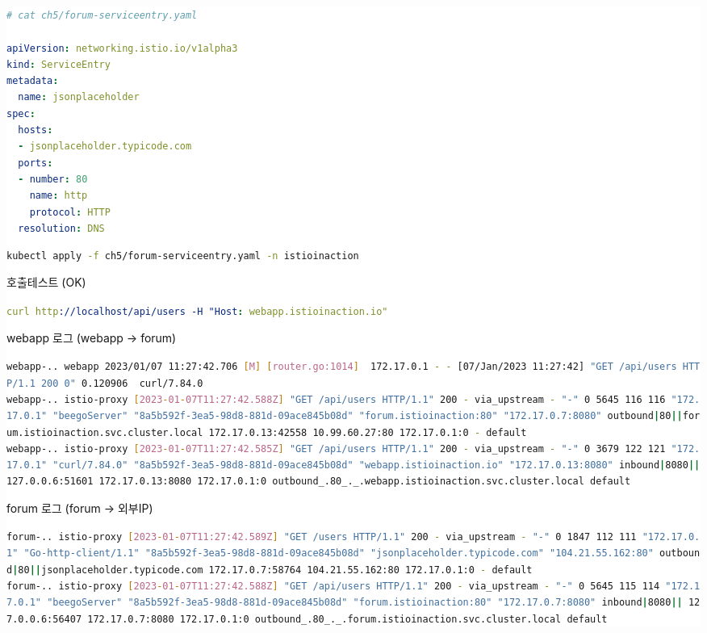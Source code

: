 ```yaml
# cat ch5/forum-serviceentry.yaml

apiVersion: networking.istio.io/v1alpha3
kind: ServiceEntry
metadata:
  name: jsonplaceholder
spec:
  hosts:
  - jsonplaceholder.typicode.com
  ports:
  - number: 80
    name: http
    protocol: HTTP
  resolution: DNS
```

```bash
kubectl apply -f ch5/forum-serviceentry.yaml -n istioinaction
```

호출테스트 (OK)

```yaml
curl http://localhost/api/users -H "Host: webapp.istioinaction.io"


```

webapp 로그 (webapp → forum)
```bash
webapp-.. webapp 2023/01/07 11:27:42.706 [M] [router.go:1014]  172.17.0.1 - - [07/Jan/2023 11:27:42] "GET /api/users HTTP/1.1 200 0" 0.120906  curl/7.84.0
webapp-.. istio-proxy [2023-01-07T11:27:42.588Z] "GET /api/users HTTP/1.1" 200 - via_upstream - "-" 0 5645 116 116 "172.17.0.1" "beegoServer" "8a5b592f-3ea5-98d8-881d-09ace845b08d" "forum.istioinaction:80" "172.17.0.7:8080" outbound|80||forum.istioinaction.svc.cluster.local 172.17.0.13:42558 10.99.60.27:80 172.17.0.1:0 - default
webapp-.. istio-proxy [2023-01-07T11:27:42.585Z] "GET /api/users HTTP/1.1" 200 - via_upstream - "-" 0 3679 122 121 "172.17.0.1" "curl/7.84.0" "8a5b592f-3ea5-98d8-881d-09ace845b08d" "webapp.istioinaction.io" "172.17.0.13:8080" inbound|8080|| 127.0.0.6:51601 172.17.0.13:8080 172.17.0.1:0 outbound_.80_._.webapp.istioinaction.svc.cluster.local default

```

forum 로그 (forum → 외부IP)
```bash
forum-.. istio-proxy [2023-01-07T11:27:42.589Z] "GET /users HTTP/1.1" 200 - via_upstream - "-" 0 1847 112 111 "172.17.0.1" "Go-http-client/1.1" "8a5b592f-3ea5-98d8-881d-09ace845b08d" "jsonplaceholder.typicode.com" "104.21.55.162:80" outbound|80||jsonplaceholder.typicode.com 172.17.0.7:58764 104.21.55.162:80 172.17.0.1:0 - default
forum-.. istio-proxy [2023-01-07T11:27:42.588Z] "GET /api/users HTTP/1.1" 200 - via_upstream - "-" 0 5645 115 114 "172.17.0.1" "beegoServer" "8a5b592f-3ea5-98d8-881d-09ace845b08d" "forum.istioinaction:80" "172.17.0.7:8080" inbound|8080|| 127.0.0.6:56407 172.17.0.7:8080 172.17.0.1:0 outbound_.80_._.forum.istioinaction.svc.cluster.local default

```
